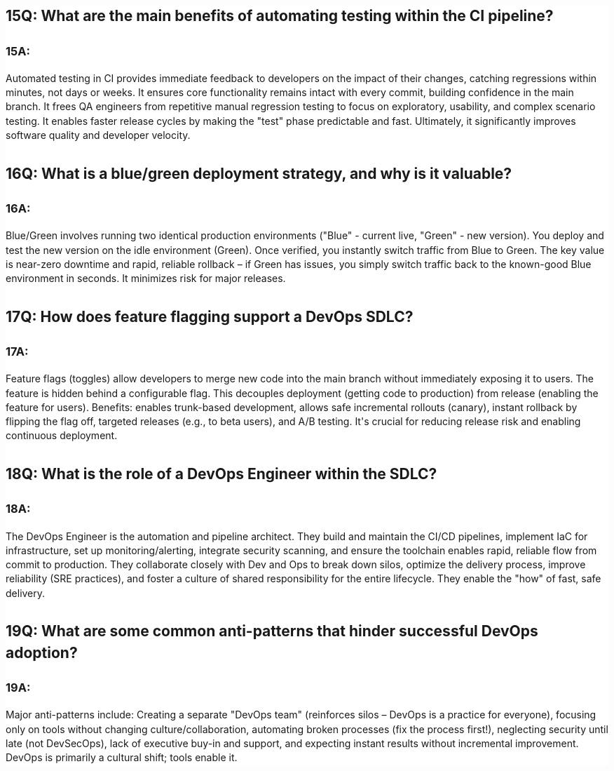 ## 15Q: What are the main benefits of automating testing within the CI pipeline?

### 15A:
Automated testing in CI provides immediate feedback to developers on the impact of their changes, catching regressions within minutes, not days or weeks. It ensures core functionality remains intact with every commit, building confidence in the main branch. It frees QA engineers from repetitive manual regression testing to focus on exploratory, usability, and complex scenario testing. It enables faster release cycles by making the "test" phase predictable and fast. Ultimately, it significantly improves software quality and developer velocity.

## 16Q: What is a blue/green deployment strategy, and why is it valuable?

### 16A:
Blue/Green involves running two identical production environments ("Blue" - current live, "Green" - new version). You deploy and test the new version on the idle environment (Green). Once verified, you instantly switch traffic from Blue to Green. The key value is near-zero downtime and rapid, reliable rollback – if Green has issues, you simply switch traffic back to the known-good Blue environment in seconds. It minimizes risk for major releases.

## 17Q: How does feature flagging support a DevOps SDLC?

### 17A:
Feature flags (toggles) allow developers to merge new code into the main branch without immediately exposing it to users. The feature is hidden behind a configurable flag. This decouples deployment (getting code to production) from release (enabling the feature for users). Benefits: enables trunk-based development, allows safe incremental rollouts (canary), instant rollback by flipping the flag off, targeted releases (e.g., to beta users), and A/B testing. It's crucial for reducing release risk and enabling continuous deployment.

## 18Q: What is the role of a DevOps Engineer within the SDLC?

### 18A:
The DevOps Engineer is the automation and pipeline architect. They build and maintain the CI/CD pipelines, implement IaC for infrastructure, set up monitoring/alerting, integrate security scanning, and ensure the toolchain enables rapid, reliable flow from commit to production. They collaborate closely with Dev and Ops to break down silos, optimize the delivery process, improve reliability (SRE practices), and foster a culture of shared responsibility for the entire lifecycle. They enable the "how" of fast, safe delivery.

## 19Q: What are some common anti-patterns that hinder successful DevOps adoption?

### 19A:
Major anti-patterns include: Creating a separate "DevOps team" (reinforces silos – DevOps is a practice for everyone), focusing only on tools without changing culture/collaboration, automating broken processes (fix the process first!), neglecting security until late (not DevSecOps), lack of executive buy-in and support, and expecting instant results without incremental improvement. DevOps is primarily a cultural shift; tools enable it.
